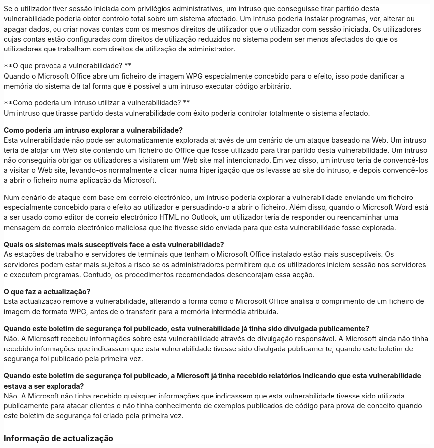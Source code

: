 Se o utilizador tiver sessão iniciada com privilégios administrativos, um intruso que conseguisse tirar partido desta vulnerabilidade poderia obter controlo total sobre um sistema afectado. Um intruso poderia instalar programas, ver, alterar ou apagar dados, ou criar novas contas com os mesmos direitos de utilizador que o utilizador com sessão iniciada. Os utilizadores cujas contas estão configuradas com direitos de utilização reduzidos no sistema podem ser menos afectados do que os utilizadores que trabalham com direitos de utilização de administrador.
  
**O que provoca a vulnerabilidade? **  
Quando o Microsoft Office abre um ficheiro de imagem WPG especialmente concebido para o efeito, isso pode danificar a memória do sistema de tal forma que é possível a um intruso executar código arbitrário.
  
**Como poderia um intruso utilizar a vulnerabilidade? **  
Um intruso que tirasse partido desta vulnerabilidade com êxito poderia controlar totalmente o sistema afectado.
  
**Como poderia um intruso explorar a vulnerabilidade?**    
Esta vulnerabilidade não pode ser automaticamente explorada através de um cenário de um ataque baseado na Web. Um intruso teria de alojar um Web site contendo um ficheiro do Office que fosse utilizado para tirar partido desta vulnerabilidade. Um intruso não conseguiria obrigar os utilizadores a visitarem um Web site mal intencionado. Em vez disso, um intruso teria de convencê-los a visitar o Web site, levando-os normalmente a clicar numa hiperligação que os levasse ao site do intruso, e depois convencê-los a abrir o ficheiro numa aplicação da Microsoft.
  
Num cenário de ataque com base em correio electrónico, um intruso poderia explorar a vulnerabilidade enviando um ficheiro especialmente concebido para o efeito ao utilizador e persuadindo-o a abrir o ficheiro. Além disso, quando o Microsoft Word está a ser usado como editor de correio electrónico HTML no Outlook, um utilizador teria de responder ou reencaminhar uma mensagem de correio electrónico maliciosa que lhe tivesse sido enviada para que esta vulnerabilidade fosse explorada.
  
**Quais os sistemas mais susceptíveis face a esta vulnerabilidade?**    
As estações de trabalho e servidores de terminais que tenham o Microsoft Office instalado estão mais susceptíveis. Os servidores podem estar mais sujeitos a risco se os administradores permitirem que os utilizadores iniciem sessão nos servidores e executem programas. Contudo, os procedimentos recomendados desencorajam essa acção.
  
**O que faz a actualização?**    
Esta actualização remove a vulnerabilidade, alterando a forma como o Microsoft Office analisa o comprimento de um ficheiro de imagem de formato WPG, antes de o transferir para a memória intermédia atribuída.
  
**Quando este boletim de segurança foi publicado, esta vulnerabilidade já tinha sido divulgada publicamente?**    
Não. A Microsoft recebeu informações sobre esta vulnerabilidade através de divulgação responsável. A Microsoft ainda não tinha recebido informações que indicassem que esta vulnerabilidade tivesse sido divulgada publicamente, quando este boletim de segurança foi publicado pela primeira vez.
  
**Quando este boletim de segurança foi publicado, a Microsoft já tinha recebido relatórios indicando que esta vulnerabilidade estava a ser explorada?**    
Não. A Microsoft não tinha recebido quaisquer informações que indicassem que esta vulnerabilidade tivesse sido utilizada publicamente para atacar clientes e não tinha conhecimento de exemplos publicados de código para prova de conceito quando este boletim de segurança foi criado pela primeira vez.
  
### Informação de actualização
  